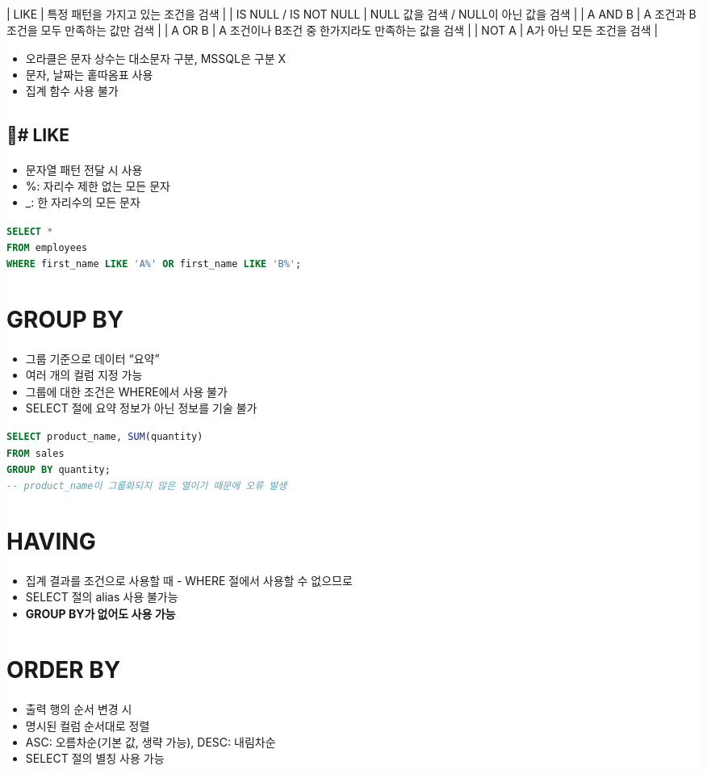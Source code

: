 | LIKE | 특정 패턴을 가지고 있는 조건을 검색 |
| IS NULL / IS NOT NULL | NULL 값을 검색 / NULL이 아닌 값을 검색 |
| A AND B | A 조건과 B 조건을 모두 만족하는 값만 검색 |
| A OR B | A 조건이나 B조건 중 한가지라도 만족하는 값을 검색 |
| NOT A | A가 아닌 모든 조건을 검색 |

- 오라클은 문자 상수는 대소문자 구분, MSSQL은 구분 X
- 문자, 날짜는 홑따옴표 사용
- 집계 함수 사용 불가

## 📌# LIKE

-   문자열 패턴 전달 시 사용
-   %: 자리수 제한 없는 모든 문자
-   \_: 한 자리수의 모든 문자

```sql
SELECT *
FROM employees
WHERE first_name LIKE 'A%' OR first_name LIKE 'B%';
```

# GROUP BY

-   그룹 기준으로 데이터 “요약”
-   여러 개의 컬럼 지정 가능
-   그룹에 대한 조건은 WHERE에서 사용 불가
-   SELECT 절에 요약 정보가 아닌 정보를 기술 불가

```sql
SELECT product_name, SUM(quantity)
FROM sales
GROUP BY quantity;
-- product_name이 그룹화되지 않은 열이기 때문에 오류 발생
```

# HAVING

-   집계 결과를 조건으로 사용할 때 - WHERE 절에서 사용할 수 없으므로
-   SELECT 절의 alias 사용 불가능
-   **GROUP BY가 없어도 사용 가능**

# ORDER BY

-   출력 행의 순서 변경 시
-   명시된 컬럼 순서대로 정렬
-   ASC: 오름차순(기본 값, 생략 가능), DESC: 내림차순
-   SELECT 절의 별칭 사용 가능
